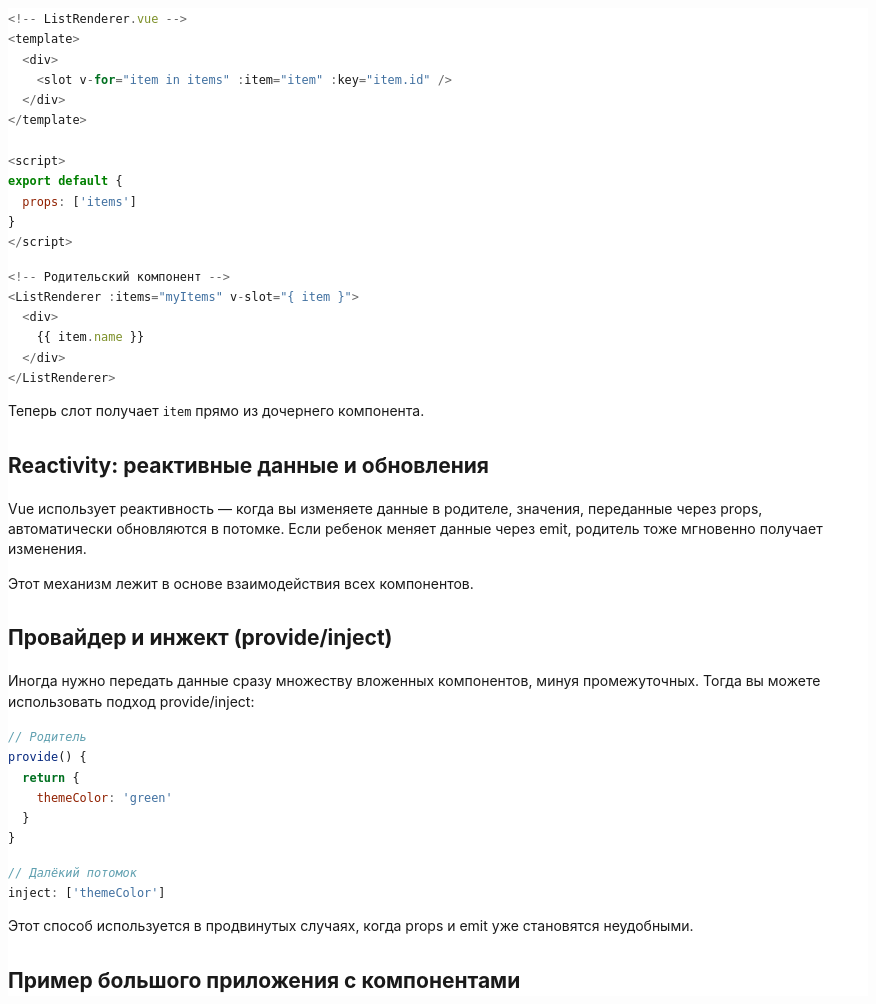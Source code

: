 ```js
<!-- ListRenderer.vue -->
<template>
  <div>
    <slot v-for="item in items" :item="item" :key="item.id" />
  </div>
</template>

<script>
export default {
  props: ['items']
}
</script>
```

```js
<!-- Родительский компонент -->
<ListRenderer :items="myItems" v-slot="{ item }">
  <div>
    {{ item.name }}
  </div>
</ListRenderer>
```

Теперь слот получает `item` прямо из дочернего компонента.

## Reactivity: реактивные данные и обновления

Vue использует реактивность — когда вы изменяете данные в родителе, значения, переданные через props, автоматически обновляются в потомке. Если ребенок меняет данные через emit, родитель тоже мгновенно получает изменения.

Этот механизм лежит в основе взаимодействия всех компонентов.

## Провайдер и инжект (provide/inject)

Иногда нужно передать данные сразу множеству вложенных компонентов, минуя промежуточных. Тогда вы можете использовать подход provide/inject:

```js
// Родитель
provide() {
  return {
    themeColor: 'green'
  }
}
```
```js
// Далёкий потомок
inject: ['themeColor']
```
Этот способ используется в продвинутых случаях, когда props и emit уже становятся неудобными.

## Пример большого приложения с компонентами
